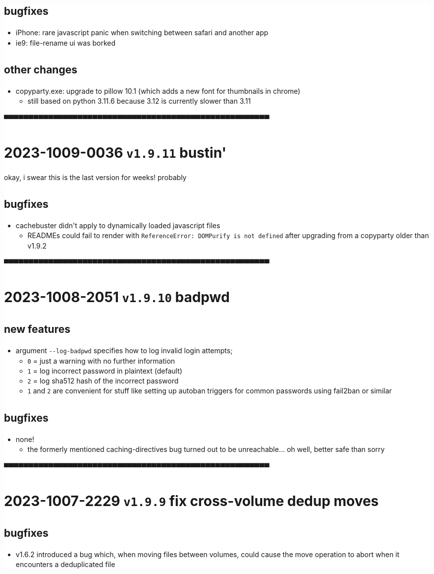 ## bugfixes
* iPhone: rare javascript panic when switching between safari and another app
* ie9: file-rename ui was borked

## other changes
* copyparty.exe: upgrade to pillow 10.1 (which adds a new font for thumbnails in chrome)
  * still based on python 3.11.6 because 3.12 is currently slower than 3.11



▀▀▀▀▀▀▀▀▀▀▀▀▀▀▀▀▀▀▀▀▀▀▀▀▀▀▀▀▀▀▀▀▀▀▀▀▀▀▀▀▀▀▀▀▀▀▀▀▀▀▀▀▀▀  
# 2023-1009-0036  `v1.9.11`  bustin'

okay, i swear this is the last version for weeks! probably

## bugfixes
* cachebuster didn't apply to dynamically loaded javascript files
  * READMEs could fail to render with `ReferenceError: DOMPurify is not defined` after upgrading from a copyparty older than v1.9.2



▀▀▀▀▀▀▀▀▀▀▀▀▀▀▀▀▀▀▀▀▀▀▀▀▀▀▀▀▀▀▀▀▀▀▀▀▀▀▀▀▀▀▀▀▀▀▀▀▀▀▀▀▀▀  
# 2023-1008-2051  `v1.9.10`  badpwd

## new features
* argument `--log-badpwd` specifies how to log invalid login attempts;
  * `0` = just a warning with no further information
  * `1` = log incorrect password in plaintext (default)
  * `2` = log sha512 hash of the incorrect password
  * `1` and `2` are convenient for stuff like setting up autoban triggers for common passwords using fail2ban or similar

## bugfixes
* none!
  * the formerly mentioned caching-directives bug turned out to be unreachable... oh well, better safe than sorry



▀▀▀▀▀▀▀▀▀▀▀▀▀▀▀▀▀▀▀▀▀▀▀▀▀▀▀▀▀▀▀▀▀▀▀▀▀▀▀▀▀▀▀▀▀▀▀▀▀▀▀▀▀▀  
# 2023-1007-2229  `v1.9.9`  fix cross-volume dedup moves

## bugfixes
* v1.6.2 introduced a bug which, when moving files between volumes, could cause the move operation to abort when it encounters a deduplicated file
